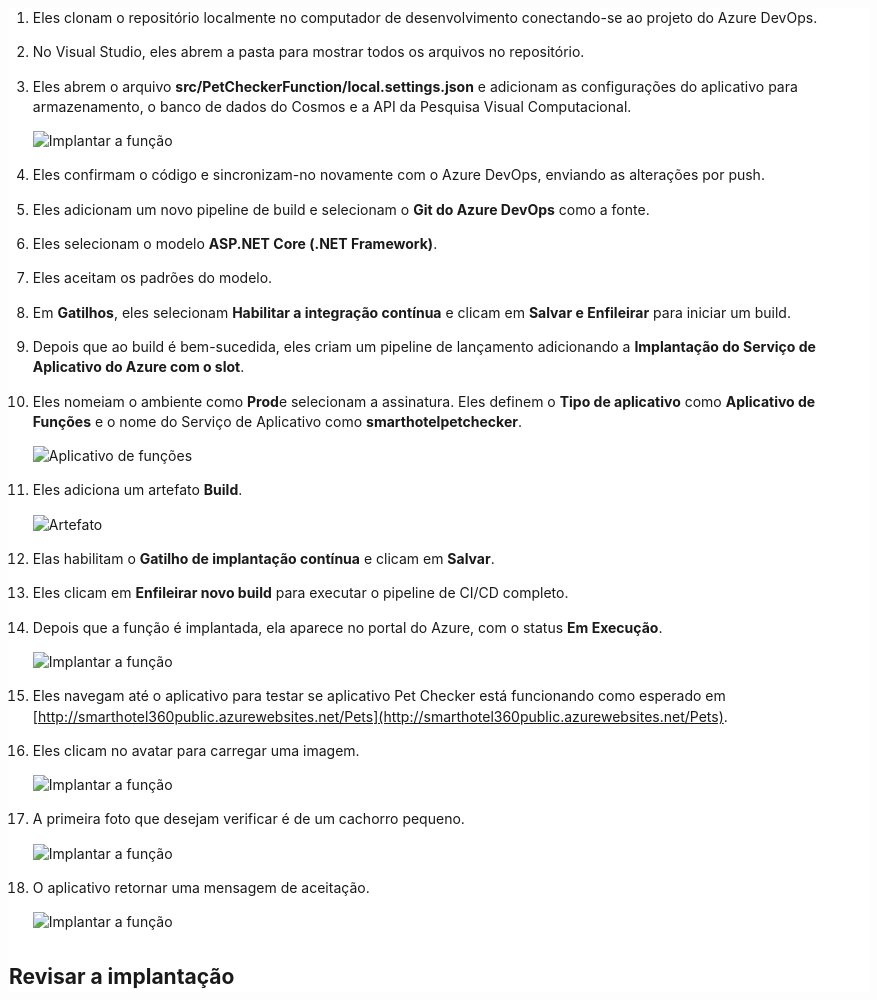 1. Eles clonam o repositório localmente no computador de desenvolvimento conectando-se ao projeto do Azure DevOps.
2. No Visual Studio, eles abrem a pasta para mostrar todos os arquivos no repositório.
3. Eles abrem o arquivo **src/PetCheckerFunction/local.settings.json** e adicionam as configurações do aplicativo para armazenamento, o banco de dados do Cosmos e a API da Pesquisa Visual Computacional.

    ![Implantar a função](./media/contoso-migration-rebuild/function5.png)

4. Eles confirmam o código e sincronizam-no novamente com o Azure DevOps, enviando as alterações por push.
5. Eles adicionam um novo pipeline de build e selecionam o **Git do Azure DevOps** como a fonte.
6. Eles selecionam o modelo **ASP.NET Core (.NET Framework)**.
7. Eles aceitam os padrões do modelo.
8. Em **Gatilhos**, eles selecionam **Habilitar a integração contínua** e clicam em **Salvar e Enfileirar** para iniciar um build.
9. Depois que ao build é bem-sucedida, eles criam um pipeline de lançamento adicionando a **Implantação do Serviço de Aplicativo do Azure com o slot**.
10. Eles nomeiam o ambiente como **Prod**e selecionam a assinatura. Eles definem o **Tipo de aplicativo** como **Aplicativo de Funções** e o nome do Serviço de Aplicativo como **smarthotelpetchecker**.

    ![Aplicativo de funções](./media/contoso-migration-rebuild/petchecker2.png)

11. Eles adiciona um artefato **Build**.

    ![Artefato](./media/contoso-migration-rebuild/petchecker3.png)

12. Elas habilitam o **Gatilho de implantação contínua** e clicam em **Salvar**.
13. Eles clicam em **Enfileirar novo build** para executar o pipeline de CI/CD completo.
14. Depois que a função é implantada, ela aparece no portal do Azure, com o status **Em Execução**.

    ![Implantar a função](./media/contoso-migration-rebuild/function6.png)


7. Eles navegam até o aplicativo para testar se aplicativo Pet Checker está funcionando como esperado em [http://smarthotel360public.azurewebsites.net/Pets](http://smarthotel360public.azurewebsites.net/Pets).
8. Eles clicam no avatar para carregar uma imagem.

    ![Implantar a função](./media/contoso-migration-rebuild/function7.png)

9. A primeira foto que desejam verificar é de um cachorro pequeno.

    ![Implantar a função](./media/contoso-migration-rebuild/function8.png)

10. O aplicativo retornar uma mensagem de aceitação.

    ![Implantar a função](./media/contoso-migration-rebuild/function9.png)






## <a name="review-the-deployment"></a>Revisar a implantação
